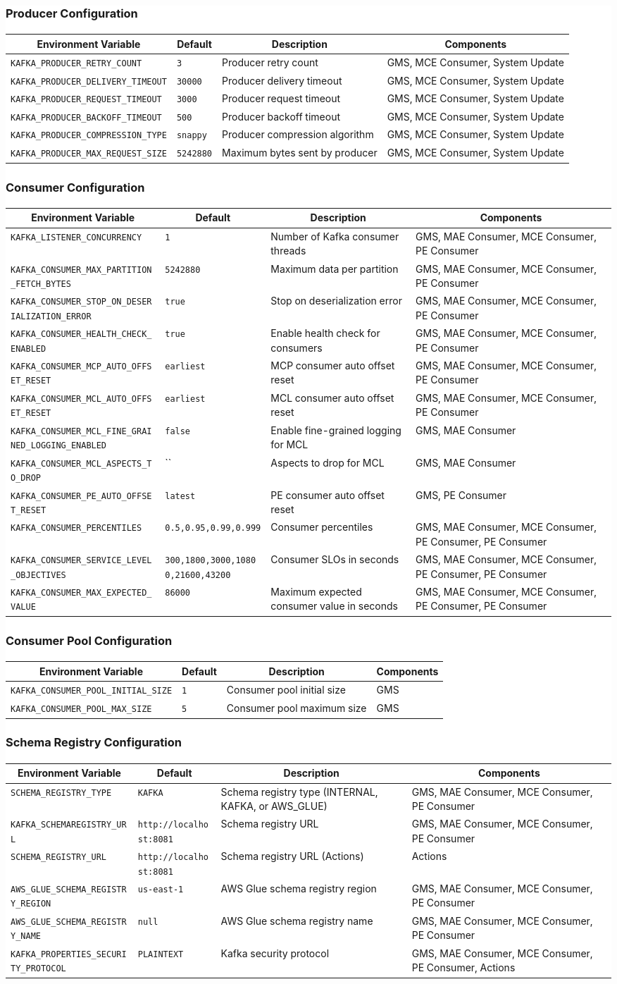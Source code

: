### Producer Configuration

| Environment Variable              | Default   | Description                    | Components                       |
| --------------------------------- | --------- | ------------------------------ | -------------------------------- |
| `KAFKA_PRODUCER_RETRY_COUNT`      | `3`       | Producer retry count           | GMS, MCE Consumer, System Update |
| `KAFKA_PRODUCER_DELIVERY_TIMEOUT` | `30000`   | Producer delivery timeout      | GMS, MCE Consumer, System Update |
| `KAFKA_PRODUCER_REQUEST_TIMEOUT`  | `3000`    | Producer request timeout       | GMS, MCE Consumer, System Update |
| `KAFKA_PRODUCER_BACKOFF_TIMEOUT`  | `500`     | Producer backoff timeout       | GMS, MCE Consumer, System Update |
| `KAFKA_PRODUCER_COMPRESSION_TYPE` | `snappy`  | Producer compression algorithm | GMS, MCE Consumer, System Update |
| `KAFKA_PRODUCER_MAX_REQUEST_SIZE` | `5242880` | Maximum bytes sent by producer | GMS, MCE Consumer, System Update |

### Consumer Configuration

| Environment Variable                              | Default                           | Description                                | Components                                                |
| ------------------------------------------------- | --------------------------------- | ------------------------------------------ | --------------------------------------------------------- |
| `KAFKA_LISTENER_CONCURRENCY`                      | `1`                               | Number of Kafka consumer threads           | GMS, MAE Consumer, MCE Consumer, PE Consumer              |
| `KAFKA_CONSUMER_MAX_PARTITION_FETCH_BYTES`        | `5242880`                         | Maximum data per partition                 | GMS, MAE Consumer, MCE Consumer, PE Consumer              |
| `KAFKA_CONSUMER_STOP_ON_DESERIALIZATION_ERROR`    | `true`                            | Stop on deserialization error              | GMS, MAE Consumer, MCE Consumer, PE Consumer              |
| `KAFKA_CONSUMER_HEALTH_CHECK_ENABLED`             | `true`                            | Enable health check for consumers          | GMS, MAE Consumer, MCE Consumer, PE Consumer              |
| `KAFKA_CONSUMER_MCP_AUTO_OFFSET_RESET`            | `earliest`                        | MCP consumer auto offset reset             | GMS, MAE Consumer, MCE Consumer, PE Consumer              |
| `KAFKA_CONSUMER_MCL_AUTO_OFFSET_RESET`            | `earliest`                        | MCL consumer auto offset reset             | GMS, MAE Consumer, MCE Consumer, PE Consumer              |
| `KAFKA_CONSUMER_MCL_FINE_GRAINED_LOGGING_ENABLED` | `false`                           | Enable fine-grained logging for MCL        | GMS, MAE Consumer                                         |
| `KAFKA_CONSUMER_MCL_ASPECTS_TO_DROP`              | ``                                | Aspects to drop for MCL                    | GMS, MAE Consumer                                         |
| `KAFKA_CONSUMER_PE_AUTO_OFFSET_RESET`             | `latest`                          | PE consumer auto offset reset              | GMS, PE Consumer                                          |
| `KAFKA_CONSUMER_PERCENTILES`                      | `0.5,0.95,0.99,0.999`             | Consumer percentiles                       | GMS, MAE Consumer, MCE Consumer, PE Consumer, PE Consumer |
| `KAFKA_CONSUMER_SERVICE_LEVEL_OBJECTIVES`         | `300,1800,3000,10800,21600,43200` | Consumer SLOs in seconds                   | GMS, MAE Consumer, MCE Consumer, PE Consumer, PE Consumer |
| `KAFKA_CONSUMER_MAX_EXPECTED_VALUE`               | `86000`                           | Maximum expected consumer value in seconds | GMS, MAE Consumer, MCE Consumer, PE Consumer, PE Consumer |

### Consumer Pool Configuration

| Environment Variable               | Default | Description                | Components |
| ---------------------------------- | ------- | -------------------------- | ---------- |
| `KAFKA_CONSUMER_POOL_INITIAL_SIZE` | `1`     | Consumer pool initial size | GMS        |
| `KAFKA_CONSUMER_POOL_MAX_SIZE`     | `5`     | Consumer pool maximum size | GMS        |

### Schema Registry Configuration

| Environment Variable                 | Default                 | Description                                         | Components                                            |
| ------------------------------------ | ----------------------- | --------------------------------------------------- | ----------------------------------------------------- |
| `SCHEMA_REGISTRY_TYPE`               | `KAFKA`                 | Schema registry type (INTERNAL, KAFKA, or AWS_GLUE) | GMS, MAE Consumer, MCE Consumer, PE Consumer          |
| `KAFKA_SCHEMAREGISTRY_URL`           | `http://localhost:8081` | Schema registry URL                                 | GMS, MAE Consumer, MCE Consumer, PE Consumer          |
| `SCHEMA_REGISTRY_URL`                | `http://localhost:8081` | Schema registry URL (Actions)                       | Actions                                               |
| `AWS_GLUE_SCHEMA_REGISTRY_REGION`    | `us-east-1`             | AWS Glue schema registry region                     | GMS, MAE Consumer, MCE Consumer, PE Consumer          |
| `AWS_GLUE_SCHEMA_REGISTRY_NAME`      | `null`                  | AWS Glue schema registry name                       | GMS, MAE Consumer, MCE Consumer, PE Consumer          |
| `KAFKA_PROPERTIES_SECURITY_PROTOCOL` | `PLAINTEXT`             | Kafka security protocol                             | GMS, MAE Consumer, MCE Consumer, PE Consumer, Actions |
